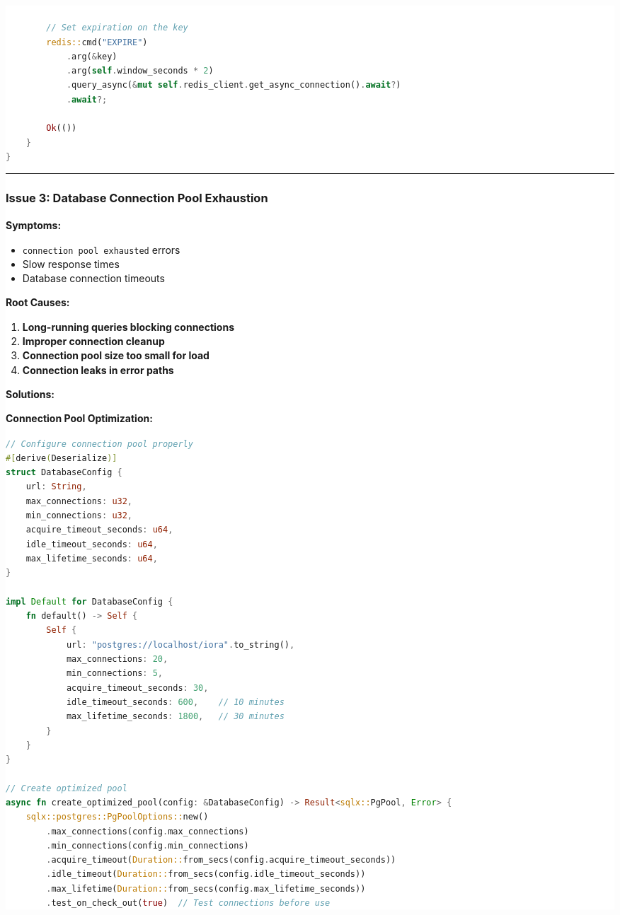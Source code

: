 ```rust

        // Set expiration on the key
        redis::cmd("EXPIRE")
            .arg(&key)
            .arg(self.window_seconds * 2)
            .query_async(&mut self.redis_client.get_async_connection().await?)
            .await?;

        Ok(())
    }
}
```

---

### Issue 3: Database Connection Pool Exhaustion

**Symptoms:**
- `connection pool exhausted` errors
- Slow response times
- Database connection timeouts

**Root Causes:**
1. **Long-running queries blocking connections**
2. **Improper connection cleanup**
3. **Connection pool size too small for load**
4. **Connection leaks in error paths**

**Solutions:**

**Connection Pool Optimization:**
```rust
// Configure connection pool properly
#[derive(Deserialize)]
struct DatabaseConfig {
    url: String,
    max_connections: u32,
    min_connections: u32,
    acquire_timeout_seconds: u64,
    idle_timeout_seconds: u64,
    max_lifetime_seconds: u64,
}

impl Default for DatabaseConfig {
    fn default() -> Self {
        Self {
            url: "postgres://localhost/iora".to_string(),
            max_connections: 20,
            min_connections: 5,
            acquire_timeout_seconds: 30,
            idle_timeout_seconds: 600,    // 10 minutes
            max_lifetime_seconds: 1800,   // 30 minutes
        }
    }
}

// Create optimized pool
async fn create_optimized_pool(config: &DatabaseConfig) -> Result<sqlx::PgPool, Error> {
    sqlx::postgres::PgPoolOptions::new()
        .max_connections(config.max_connections)
        .min_connections(config.min_connections)
        .acquire_timeout(Duration::from_secs(config.acquire_timeout_seconds))
        .idle_timeout(Duration::from_secs(config.idle_timeout_seconds))
        .max_lifetime(Duration::from_secs(config.max_lifetime_seconds))
        .test_on_check_out(true)  // Test connections before use
```